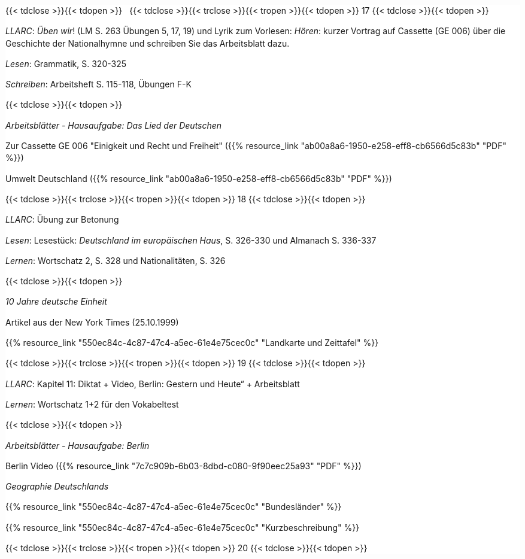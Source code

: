 {{< tdclose >}}{{< tdopen >}}
 
{{< tdclose >}}{{< trclose >}}{{< tropen >}}{{< tdopen >}}
17
{{< tdclose >}}{{< tdopen >}}

*LLARC*: *Üben wir*! (LM S. 263 Übungen 5, 17, 19) und Lyrik zum Vorlesen: *Hören*: kurzer Vortrag auf Cassette (GE 006) über die Geschichte der Nationalhymne und schreiben Sie das Arbeitsblatt dazu.

*Lesen*: Grammatik, S. 320-325

*Schreiben*: Arbeitsheft S. 115-118, Übungen F-K

{{< tdclose >}}{{< tdopen >}}

*Arbeitsblätter - Hausaufgabe: Das Lied der Deutschen*

Zur Cassette GE 006 "Einigkeit und Recht und Freiheit" ({{% resource_link "ab00a8a6-1950-e258-eff8-cb6566d5c83b" "PDF" %}})

Umwelt Deutschland ({{% resource_link "ab00a8a6-1950-e258-eff8-cb6566d5c83b" "PDF" %}})

{{< tdclose >}}{{< trclose >}}{{< tropen >}}{{< tdopen >}}
18
{{< tdclose >}}{{< tdopen >}}

*LLARC*: Übung zur Betonung

*Lesen*: Lesestück: *Deutschland im europäischen Haus*, S. 326-330 und Almanach S. 336-337

*Lernen*: Wortschatz 2, S. 328 und Nationalitäten, S. 326

{{< tdclose >}}{{< tdopen >}}

*10 Jahre deutsche Einheit*

Artikel aus der New York Times (25.10.1999)

{{% resource_link "550ec84c-4c87-47c4-a5ec-61e4e75cec0c" "Landkarte und Zeittafel" %}}

{{< tdclose >}}{{< trclose >}}{{< tropen >}}{{< tdopen >}}
19
{{< tdclose >}}{{< tdopen >}}

*LLARC*: Kapitel 11: Diktat + Video, Berlin: Gestern und Heute“ + Arbeitsblatt

*Lernen*: Wortschatz 1+2 für den Vokabeltest

{{< tdclose >}}{{< tdopen >}}

*Arbeitsblätter - Hausaufgabe: Berlin*

Berlin Video ({{% resource_link "7c7c909b-6b03-8dbd-c080-9f90eec25a93" "PDF" %}})

*Geographie Deutschlands*

{{% resource_link "550ec84c-4c87-47c4-a5ec-61e4e75cec0c" "Bundesländer" %}}

{{% resource_link "550ec84c-4c87-47c4-a5ec-61e4e75cec0c" "Kurzbeschreibung" %}}

{{< tdclose >}}{{< trclose >}}{{< tropen >}}{{< tdopen >}}
20
{{< tdclose >}}{{< tdopen >}}
